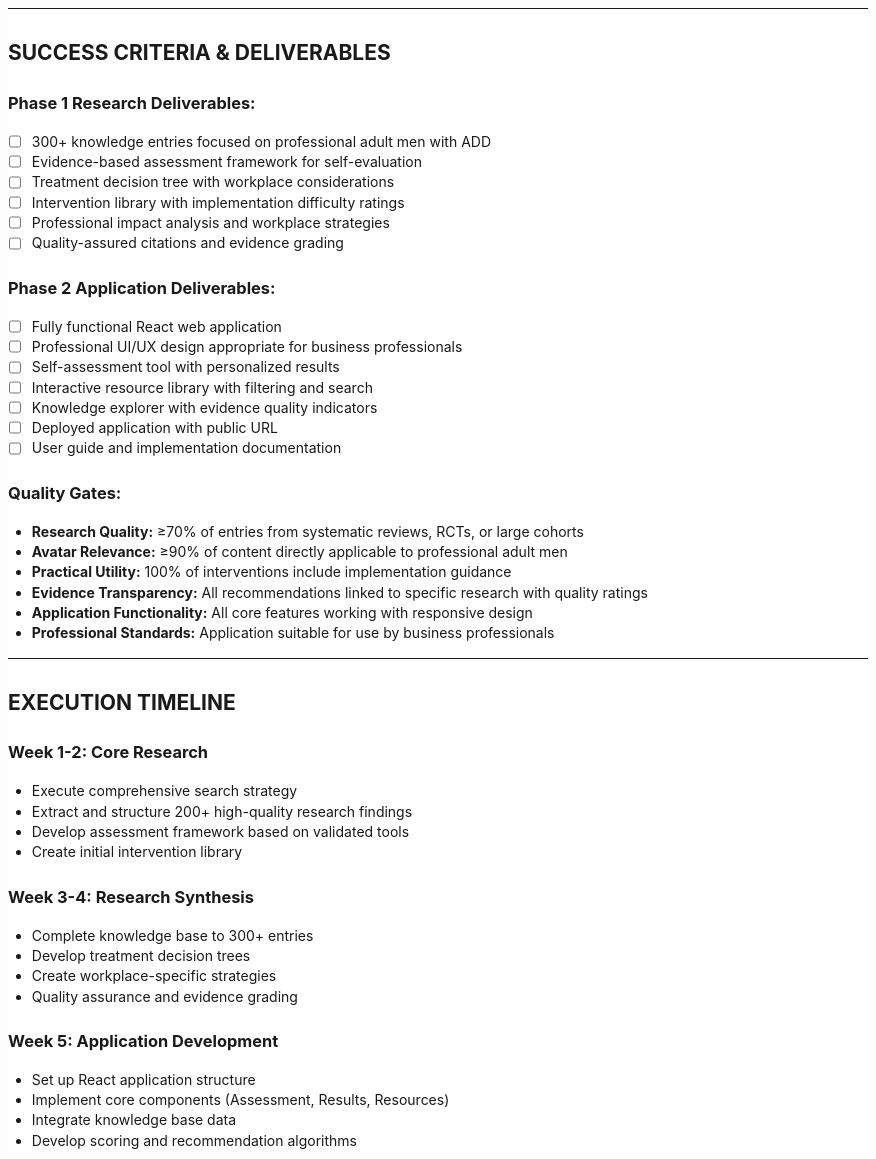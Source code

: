 
---

## **SUCCESS CRITERIA & DELIVERABLES**

### **Phase 1 Research Deliverables:**
- [ ] 300+ knowledge entries focused on professional adult men with ADD
- [ ] Evidence-based assessment framework for self-evaluation
- [ ] Treatment decision tree with workplace considerations
- [ ] Intervention library with implementation difficulty ratings
- [ ] Professional impact analysis and workplace strategies
- [ ] Quality-assured citations and evidence grading

### **Phase 2 Application Deliverables:**
- [ ] Fully functional React web application
- [ ] Professional UI/UX design appropriate for business professionals
- [ ] Self-assessment tool with personalized results
- [ ] Interactive resource library with filtering and search
- [ ] Knowledge explorer with evidence quality indicators
- [ ] Deployed application with public URL
- [ ] User guide and implementation documentation

### **Quality Gates:**
- **Research Quality:** ≥70% of entries from systematic reviews, RCTs, or large cohorts
- **Avatar Relevance:** ≥90% of content directly applicable to professional adult men
- **Practical Utility:** 100% of interventions include implementation guidance
- **Evidence Transparency:** All recommendations linked to specific research with quality ratings
- **Application Functionality:** All core features working with responsive design
- **Professional Standards:** Application suitable for use by business professionals

---

## **EXECUTION TIMELINE**

### **Week 1-2: Core Research**
- Execute comprehensive search strategy
- Extract and structure 200+ high-quality research findings
- Develop assessment framework based on validated tools
- Create initial intervention library

### **Week 3-4: Research Synthesis**
- Complete knowledge base to 300+ entries
- Develop treatment decision trees
- Create workplace-specific strategies
- Quality assurance and evidence grading

### **Week 5: Application Development**
- Set up React application structure
- Implement core components (Assessment, Results, Resources)
- Integrate knowledge base data
- Develop scoring and recommendation algorithms
